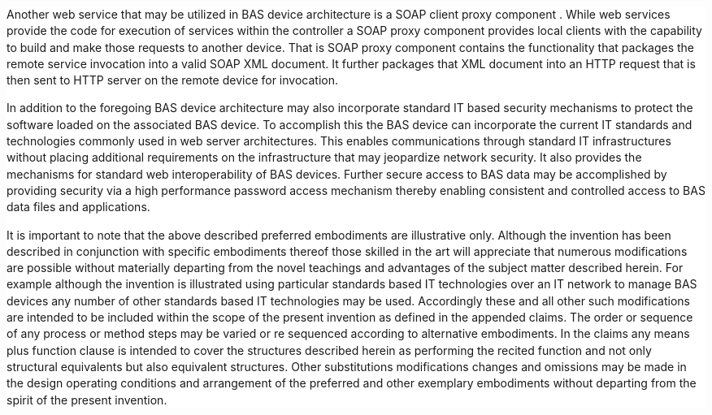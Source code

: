 Another web service that may be utilized in BAS device architecture is a SOAP client proxy component . While web services provide the code for execution of services within the controller a SOAP proxy component provides local clients with the capability to build and make those requests to another device. That is SOAP proxy component contains the functionality that packages the remote service invocation into a valid SOAP XML document. It further packages that XML document into an HTTP request that is then sent to HTTP server on the remote device for invocation.

In addition to the foregoing BAS device architecture may also incorporate standard IT based security mechanisms to protect the software loaded on the associated BAS device. To accomplish this the BAS device can incorporate the current IT standards and technologies commonly used in web server architectures. This enables communications through standard IT infrastructures without placing additional requirements on the infrastructure that may jeopardize network security. It also provides the mechanisms for standard web interoperability of BAS devices. Further secure access to BAS data may be accomplished by providing security via a high performance password access mechanism thereby enabling consistent and controlled access to BAS data files and applications.

It is important to note that the above described preferred embodiments are illustrative only. Although the invention has been described in conjunction with specific embodiments thereof those skilled in the art will appreciate that numerous modifications are possible without materially departing from the novel teachings and advantages of the subject matter described herein. For example although the invention is illustrated using particular standards based IT technologies over an IT network to manage BAS devices any number of other standards based IT technologies may be used. Accordingly these and all other such modifications are intended to be included within the scope of the present invention as defined in the appended claims. The order or sequence of any process or method steps may be varied or re sequenced according to alternative embodiments. In the claims any means plus function clause is intended to cover the structures described herein as performing the recited function and not only structural equivalents but also equivalent structures. Other substitutions modifications changes and omissions may be made in the design operating conditions and arrangement of the preferred and other exemplary embodiments without departing from the spirit of the present invention.

